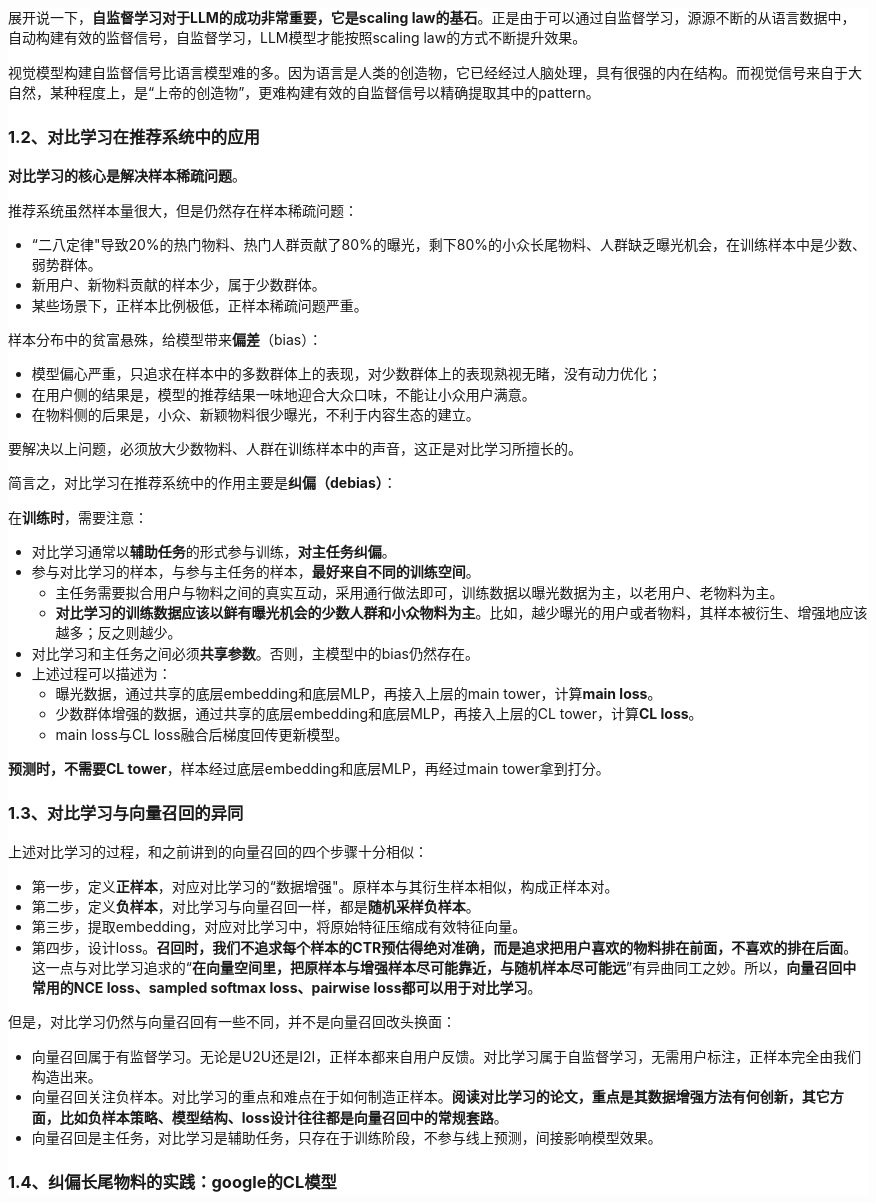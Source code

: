 展开说一下，**自监督学习对于LLM的成功非常重要，它是scaling law的基石**。正是由于可以通过自监督学习，源源不断的从语言数据中，自动构建有效的监督信号，自监督学习，LLM模型才能按照scaling law的方式不断提升效果。

视觉模型构建自监督信号比语言模型难的多。因为语言是人类的创造物，它已经经过人脑处理，具有很强的内在结构。而视觉信号来自于大自然，某种程度上，是“上帝的创造物”，更难构建有效的自监督信号以精确提取其中的pattern。

### 1.2、对比学习在推荐系统中的应用

**对比学习的核心是解决样本稀疏问题**。

推荐系统虽然样本量很大，但是仍然存在样本稀疏问题：

- “二八定律"导致20%的热门物料、热门人群贡献了80%的曝光，剩下80%的小众长尾物料、人群缺乏曝光机会，在训练样本中是少数、弱势群体。
- 新用户、新物料贡献的样本少，属于少数群体。
- 某些场景下，正样本比例极低，正样本稀疏问题严重。

样本分布中的贫富悬殊，给模型带来**偏差**（bias）：

- 模型偏心严重，只追求在样本中的多数群体上的表现，对少数群体上的表现熟视无睹，没有动力优化；
- 在用户侧的结果是，模型的推荐结果一味地迎合大众口味，不能让小众用户满意。
- 在物料侧的后果是，小众、新颖物料很少曝光，不利于内容生态的建立。

要解决以上问题，必须放大少数物料、人群在训练样本中的声音，这正是对比学习所擅长的。

简言之，对比学习在推荐系统中的作用主要是**纠偏（debias）**：

在**训练时**，需要注意：

- 对比学习通常以**辅助任务**的形式参与训练，**对主任务纠偏**。
- 参与对比学习的样本，与参与主任务的样本，**最好来自不同的训练空间**。
  - 主任务需要拟合用户与物料之间的真实互动，采用通行做法即可，训练数据以曝光数据为主，以老用户、老物料为主。
  - **对比学习的训练数据应该以鲜有曝光机会的少数人群和小众物料为主**。比如，越少曝光的用户或者物料，其样本被衍生、增强地应该越多；反之则越少。
- 对比学习和主任务之间必须**共享参数**。否则，主模型中的bias仍然存在。
- 上述过程可以描述为：
  - 曝光数据，通过共享的底层embedding和底层MLP，再接入上层的main tower，计算**main loss**。
  - 少数群体增强的数据，通过共享的底层embedding和底层MLP，再接入上层的CL tower，计算**CL loss**。
  - main loss与CL loss融合后梯度回传更新模型。

**预测时，不需要CL tower**，样本经过底层embedding和底层MLP，再经过main tower拿到打分。

### 1.3、对比学习与向量召回的异同

上述对比学习的过程，和之前讲到的向量召回的四个步骤十分相似：

- 第一步，定义**正样本**，对应对比学习的“数据增强"。原样本与其衍生样本相似，构成正样本对。
- 第二步，定义**负样本**，对比学习与向量召回一样，都是**随机采样负样本**。
- 第三步，提取embedding，对应对比学习中，将原始特征压缩成有效特征向量。
- 第四步，设计loss。**召回时，我们不追求每个样本的CTR预估得绝对准确，而是追求把用户喜欢的物料排在前面，不喜欢的排在后面**。这一点与对比学习追求的“**在向量空间里，把原样本与增强样本尽可能靠近，与随机样本尽可能远**”有异曲同工之妙。所以，**向量召回中常用的NCE loss、sampled softmax loss、pairwise loss都可以用于对比学习**。

但是，对比学习仍然与向量召回有一些不同，并不是向量召回改头换面：

- 向量召回属于有监督学习。无论是U2U还是I2I，正样本都来自用户反馈。对比学习属于自监督学习，无需用户标注，正样本完全由我们构造出来。
- 向量召回关注负样本。对比学习的重点和难点在于如何制造正样本。**阅读对比学习的论文，重点是其数据增强方法有何创新，其它方面，比如负样本策略、模型结构、loss设计往往都是向量召回中的常规套路**。
- 向量召回是主任务，对比学习是辅助任务，只存在于训练阶段，不参与线上预测，间接影响模型效果。

### 1.4、纠偏长尾物料的实践：google的CL模型

